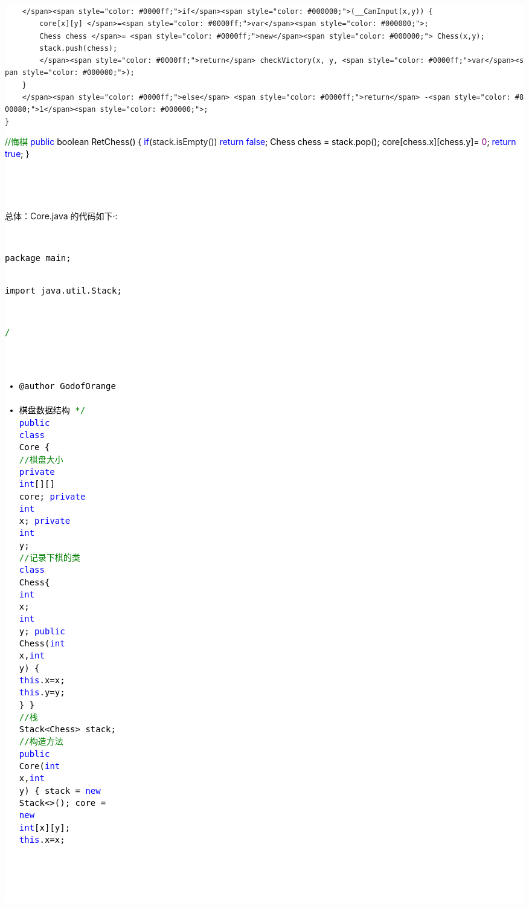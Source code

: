         </span><span style="color: #0000ff;">if</span><span style="color: #000000;">(__CanInput(x,y)) {
            core[x][y] </span>=<span style="color: #0000ff;">var</span><span style="color: #000000;">;
            Chess chess </span>= <span style="color: #0000ff;">new</span><span style="color: #000000;"> Chess(x,y);
            stack.push(chess);
            </span><span style="color: #0000ff;">return</span> checkVictory(x, y, <span style="color: #0000ff;">var</span><span style="color: #000000;">);
        }
        </span><span style="color: #0000ff;">else</span> <span style="color: #0000ff;">return</span> -<span style="color: #800080;">1</span><span style="color: #000000;">;
    }

</span><span style="color: #008000;">//</span><span style="color: #008000;">悔棋</span>
    <span style="color: #0000ff;">public</span><span style="color: #000000;"> boolean RetChess() {
        </span><span style="color: #0000ff;">if</span>(stack.isEmpty()) <span style="color: #0000ff;">return</span> <span style="color: #0000ff;">false</span><span style="color: #000000;">;
        Chess chess </span>=<span style="color: #000000;"> stack.pop();
        core[chess.x][chess.y]</span>= <span style="color: #800080;">0</span><span style="color: #000000;">;
        </span><span style="color: #0000ff;">return</span> <span style="color: #0000ff;">true</span><span style="color: #000000;">;
    }</span></pre>
</div>
<p>&nbsp;</p>
<p>&nbsp;</p>
<p>总体：Core.java 的代码如下&middot;:</p>
<p>&nbsp;</p>
<div class="cnblogs_code">
<pre><span style="color: #000000;">package main;

import java.util.Stack;

</span><span style="color: #008000;">/*</span><span style="color: #008000;">*
 * @author GodofOrange
 *    棋盘数据结构
 </span><span style="color: #008000;">*/</span>
<span style="color: #0000ff;">public</span> <span style="color: #0000ff;">class</span><span style="color: #000000;"> Core {
    </span><span style="color: #008000;">//</span><span style="color: #008000;">棋盘大小</span>
    <span style="color: #0000ff;">private</span> <span style="color: #0000ff;">int</span><span style="color: #000000;">[][] core;
    </span><span style="color: #0000ff;">private</span> <span style="color: #0000ff;">int</span><span style="color: #000000;"> x;
    </span><span style="color: #0000ff;">private</span> <span style="color: #0000ff;">int</span><span style="color: #000000;"> y;
    </span><span style="color: #008000;">//</span><span style="color: #008000;">记录下棋的类</span>
    <span style="color: #0000ff;">class</span><span style="color: #000000;"> Chess{
        </span><span style="color: #0000ff;">int</span><span style="color: #000000;"> x;
        </span><span style="color: #0000ff;">int</span><span style="color: #000000;"> y;
        </span><span style="color: #0000ff;">public</span> Chess(<span style="color: #0000ff;">int</span> x,<span style="color: #0000ff;">int</span><span style="color: #000000;"> y) {
            </span><span style="color: #0000ff;">this</span>.x=<span style="color: #000000;">x;
            </span><span style="color: #0000ff;">this</span>.y=<span style="color: #000000;">y;
        }
    }
    </span><span style="color: #008000;">//</span><span style="color: #008000;">栈</span>
    Stack&lt;Chess&gt;<span style="color: #000000;"> stack;
    </span><span style="color: #008000;">//</span><span style="color: #008000;">构造方法</span>
    <span style="color: #0000ff;">public</span> Core(<span style="color: #0000ff;">int</span> x,<span style="color: #0000ff;">int</span><span style="color: #000000;"> y) {
        stack </span>= <span style="color: #0000ff;">new</span> Stack&lt;&gt;<span style="color: #000000;">();
        core </span>= <span style="color: #0000ff;">new</span> <span style="color: #0000ff;">int</span><span style="color: #000000;">[x][y];
        </span><span style="color: #0000ff;">this</span>.x=<span style="color: #000000;">x;